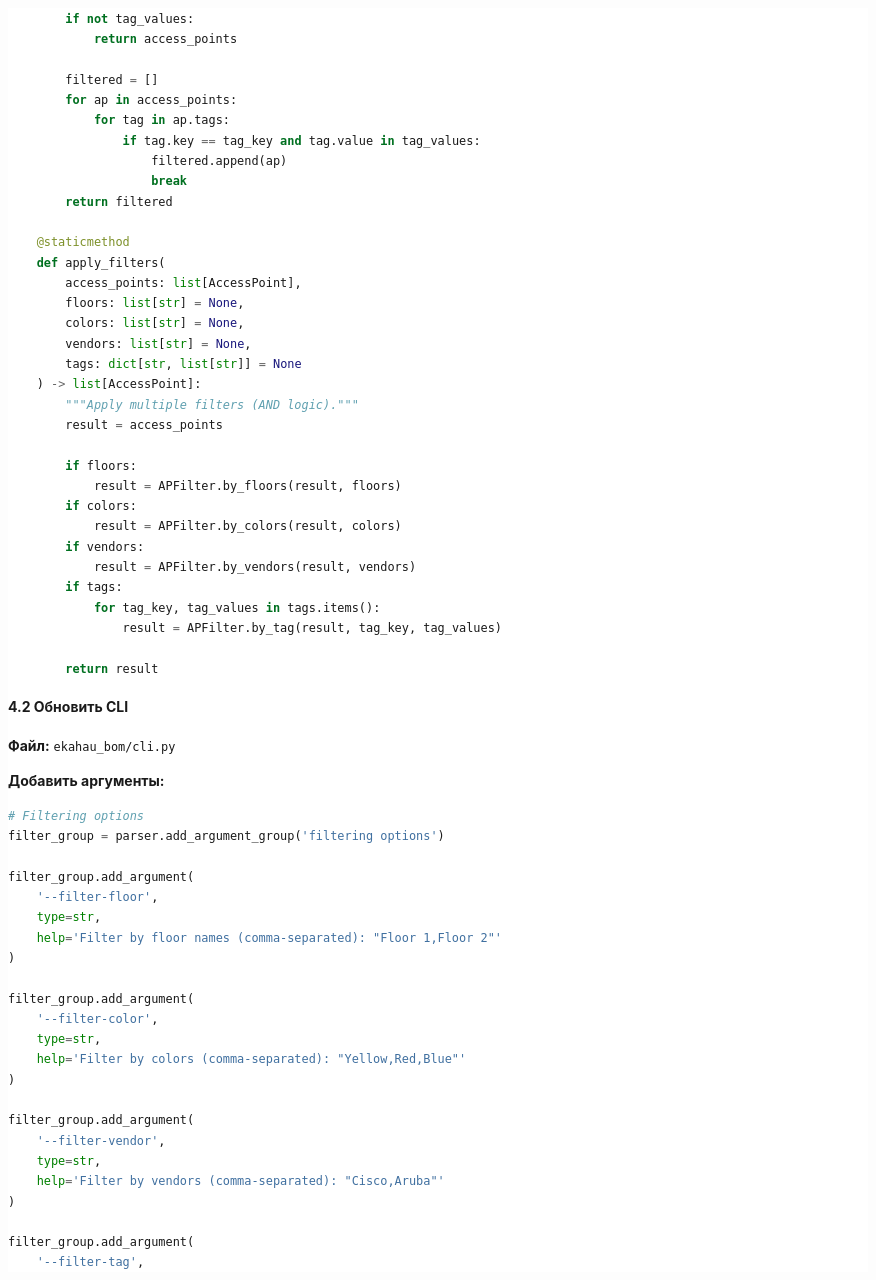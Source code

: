 ```python
        if not tag_values:
            return access_points

        filtered = []
        for ap in access_points:
            for tag in ap.tags:
                if tag.key == tag_key and tag.value in tag_values:
                    filtered.append(ap)
                    break
        return filtered

    @staticmethod
    def apply_filters(
        access_points: list[AccessPoint],
        floors: list[str] = None,
        colors: list[str] = None,
        vendors: list[str] = None,
        tags: dict[str, list[str]] = None
    ) -> list[AccessPoint]:
        """Apply multiple filters (AND logic)."""
        result = access_points

        if floors:
            result = APFilter.by_floors(result, floors)
        if colors:
            result = APFilter.by_colors(result, colors)
        if vendors:
            result = APFilter.by_vendors(result, vendors)
        if tags:
            for tag_key, tag_values in tags.items():
                result = APFilter.by_tag(result, tag_key, tag_values)

        return result
```

#### 4.2 Обновить CLI

**Файл:** `ekahau_bom/cli.py`

**Добавить аргументы:**
```python
# Filtering options
filter_group = parser.add_argument_group('filtering options')

filter_group.add_argument(
    '--filter-floor',
    type=str,
    help='Filter by floor names (comma-separated): "Floor 1,Floor 2"'
)

filter_group.add_argument(
    '--filter-color',
    type=str,
    help='Filter by colors (comma-separated): "Yellow,Red,Blue"'
)

filter_group.add_argument(
    '--filter-vendor',
    type=str,
    help='Filter by vendors (comma-separated): "Cisco,Aruba"'
)

filter_group.add_argument(
    '--filter-tag',
```